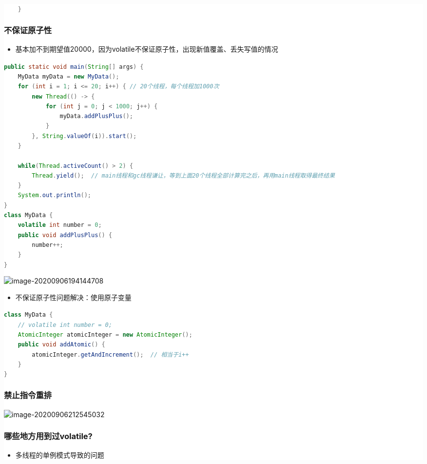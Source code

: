 ```java
    }
```

### 不保证原子性

* 基本加不到期望值20000，因为volatile不保证原子性，出现新值覆盖、丢失写值的情况

```java
public static void main(String[] args) {
    MyData myData = new MyData();
    for (int i = 1; i <= 20; i++) { // 20个线程，每个线程加1000次
        new Thread(() -> {
            for (int j = 0; j < 1000; j++) {
                myData.addPlusPlus();
            }
        }, String.valueOf(i)).start();
    }

    while(Thread.activeCount() > 2) {
        Thread.yield();  // main线程和gc线程谦让，等到上面20个线程全部计算完之后，再用main线程取得最终结果
    }
    System.out.println();
}
class MyData {
    volatile int number = 0;
    public void addPlusPlus() {
        number++;
    }
}
```

![image-20200906194144708](../../../../Software/Typora/Picture/image-20200906194144708.png)

* 不保证原子性问题解决：使用原子变量

```java
class MyData {
    // volatile int number = 0; 
    AtomicInteger atomicInteger = new AtomicInteger();
    public void addAtomic() {
        atomicInteger.getAndIncrement();  // 相当于i++
    }
}
```

### 禁止指令重排

![image-20200906212545032](../../../../Software/Typora/Picture/image-20200906212545032.png)

### 哪些地方用到过volatile?

* 多线程的单例模式导致的问题
